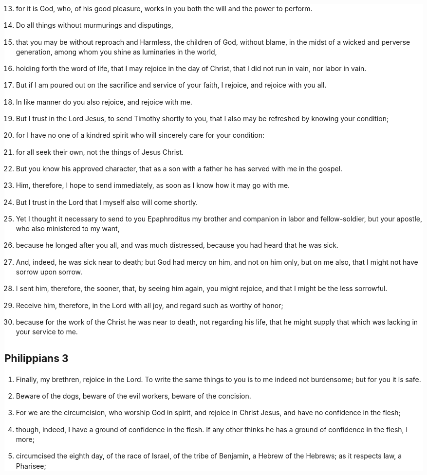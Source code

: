13. for it is God, who, of his good pleasure, works in you both the will and the power to perform.

14. Do all things without murmurings and disputings,

15. that you may be without reproach and Harmless, the children of God, without blame, in the midst of a wicked and perverse generation, among whom you shine as luminaries in the world,

16. holding forth the word of life, that I may rejoice in the day of Christ, that I did not run in vain, nor labor in vain.  

17. But if I am poured out on the sacrifice and service of your faith, I rejoice, and rejoice with you all.

18. In like manner do you also rejoice, and rejoice with me.

19. But I trust in the Lord Jesus, to send Timothy shortly to you, that I also may be refreshed by knowing your condition;

20. for I have no one of a kindred spirit who will sincerely care for your condition:

21. for all seek their own, not the things of Jesus Christ.

22. But you know his approved character, that as a son with a father he has served with me in the gospel.

23. Him, therefore, I hope to send immediately, as soon as I know how it may go with me.

24. But I trust in the Lord that I myself also will come shortly.  

25. Yet I thought it necessary to send to you Epaphroditus my brother and companion in labor and fellow-soldier, but your apostle, who also ministered to my want,

26. because he longed after you all, and was much distressed, because you had heard that he was sick.

27. And, indeed, he was sick near to death; but God had mercy on him, and not on him only, but on me also, that I might not have sorrow upon sorrow.

28. I sent him, therefore, the sooner, that, by seeing him again, you might rejoice, and that I might be the less sorrowful.

29. Receive him, therefore, in the Lord with all joy, and regard such as worthy of honor;

30. because for the work of the Christ he was near to death, not regarding his life, that he might supply that which was lacking in your service to me.   

## Philippians 3

1. Finally, my brethren, rejoice in the Lord. To write the same things to you is to me indeed not burdensome; but for you it is safe.  

2. Beware of the dogs, beware of the evil workers, beware of the concision.

3. For we are the circumcision, who worship God in spirit, and rejoice in Christ Jesus, and have no confidence in the flesh;

4. though, indeed, I have a ground of confidence in the flesh. If any other thinks he has a ground of confidence in the flesh, I more;

5. circumcised the eighth day, of the race of Israel, of the tribe of Benjamin, a Hebrew of the Hebrews; as it respects law, a Pharisee;
